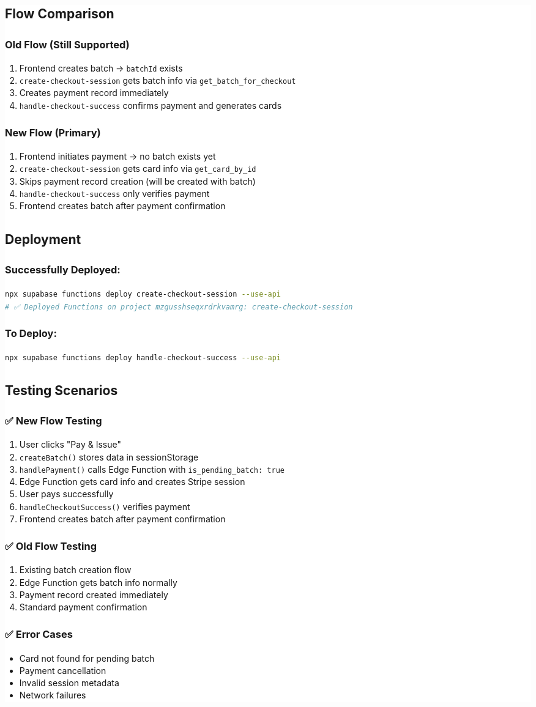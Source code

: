 ## Flow Comparison

### **Old Flow (Still Supported)**
1. Frontend creates batch → `batchId` exists
2. `create-checkout-session` gets batch info via `get_batch_for_checkout`
3. Creates payment record immediately
4. `handle-checkout-success` confirms payment and generates cards

### **New Flow (Primary)**
1. Frontend initiates payment → no batch exists yet
2. `create-checkout-session` gets card info via `get_card_by_id`
3. Skips payment record creation (will be created with batch)
4. `handle-checkout-success` only verifies payment
5. Frontend creates batch after payment confirmation

## Deployment

### **Successfully Deployed:**
```bash
npx supabase functions deploy create-checkout-session --use-api
# ✅ Deployed Functions on project mzgusshseqxrdrkvamrg: create-checkout-session
```

### **To Deploy:**
```bash
npx supabase functions deploy handle-checkout-success --use-api
```

## Testing Scenarios

### **✅ New Flow Testing**
1. User clicks "Pay & Issue"
2. `createBatch()` stores data in sessionStorage
3. `handlePayment()` calls Edge Function with `is_pending_batch: true`
4. Edge Function gets card info and creates Stripe session
5. User pays successfully
6. `handleCheckoutSuccess()` verifies payment
7. Frontend creates batch after payment confirmation

### **✅ Old Flow Testing**
1. Existing batch creation flow
2. Edge Function gets batch info normally
3. Payment record created immediately
4. Standard payment confirmation

### **✅ Error Cases**
- Card not found for pending batch
- Payment cancellation
- Invalid session metadata
- Network failures

